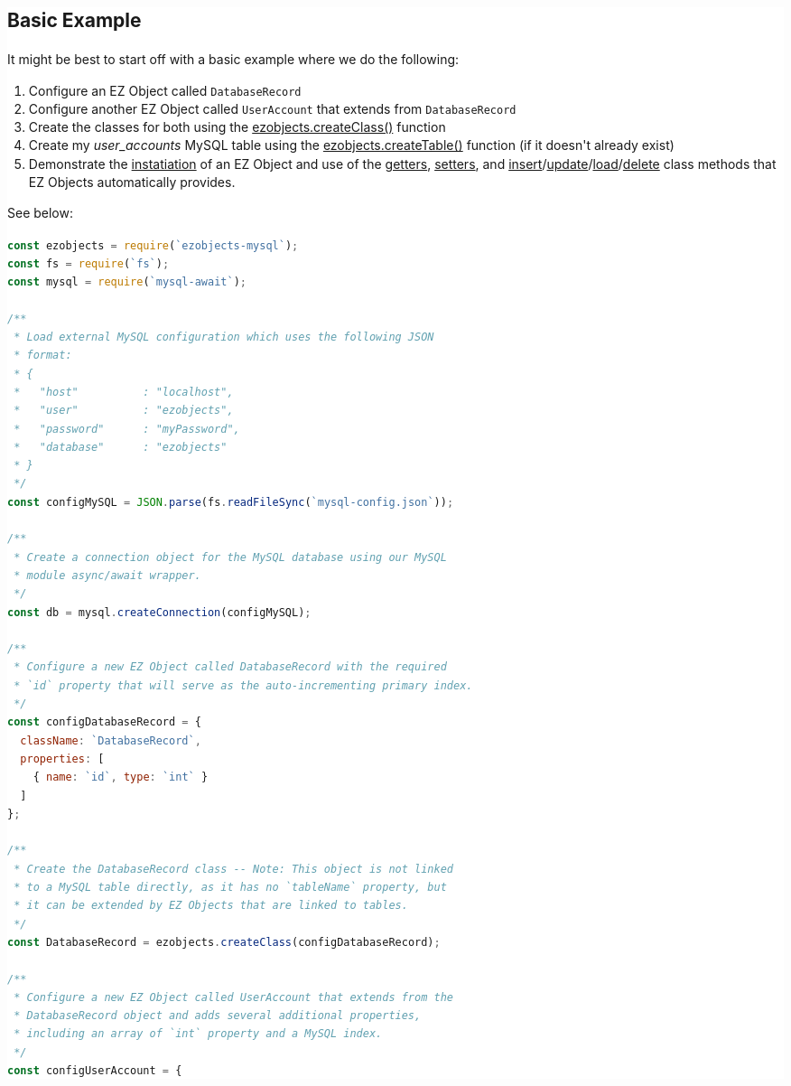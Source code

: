 ## Basic Example

It might be best to start off with a basic example where we do the following:

1) Configure an EZ Object called `DatabaseRecord`
2) Configure another EZ Object called `UserAccount` that extends from `DatabaseRecord`
3) Create the classes for both using the [ezobjects.createClass()](#ezobjectscreateclassobjectconfig) function
4) Create my *user_accounts* MySQL table using the [ezobjects.createTable()](#ezobjectscreatetableobjectconfig-db) function (if it doesn't already exist)
5) Demonstrate the [instatiation](#new-myobjectdata) of an EZ Object and use of the [getters](#myobjectmyproperty), [setters](#myobjectmypropertyvalue), and [insert](#myobjectinsertdb)/[update](#myobjectupdatedb)/[load](#myobjectloadfieldvalue-db)/[delete](#myobjectdeletedb) class methods that EZ Objects automatically provides.

See below:

```javascript
const ezobjects = require(`ezobjects-mysql`);
const fs = require(`fs`);
const mysql = require(`mysql-await`);

/** 
 * Load external MySQL configuration which uses the following JSON 
 * format:
 * {
 *   "host"          : "localhost",
 *   "user"          : "ezobjects",
 *   "password"      : "myPassword",
 *   "database"      : "ezobjects"
 * }
 */
const configMySQL = JSON.parse(fs.readFileSync(`mysql-config.json`));

/** 
 * Create a connection object for the MySQL database using our MySQL 
 * module async/await wrapper.
 */
const db = mysql.createConnection(configMySQL);

/** 
 * Configure a new EZ Object called DatabaseRecord with the required 
 * `id` property that will serve as the auto-incrementing primary index.
 */
const configDatabaseRecord = {
  className: `DatabaseRecord`,
  properties: [
    { name: `id`, type: `int` }
  ]
};

/** 
 * Create the DatabaseRecord class -- Note: This object is not linked
 * to a MySQL table directly, as it has no `tableName` property, but
 * it can be extended by EZ Objects that are linked to tables.
 */
const DatabaseRecord = ezobjects.createClass(configDatabaseRecord);

/** 
 * Configure a new EZ Object called UserAccount that extends from the 
 * DatabaseRecord object and adds several additional properties,
 * including an array of `int` property and a MySQL index.
 */
const configUserAccount = {
```